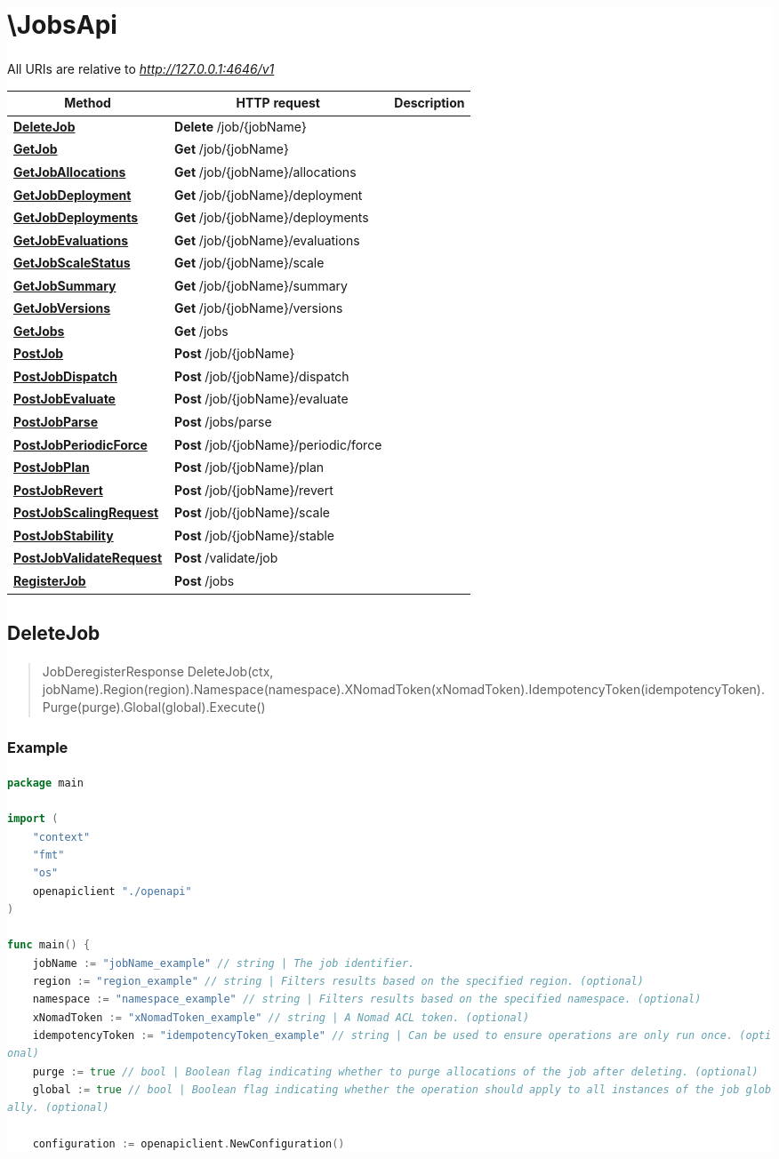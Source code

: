 # \JobsApi

All URIs are relative to *http://127.0.0.1:4646/v1*

Method | HTTP request | Description
------------- | ------------- | -------------
[**DeleteJob**](JobsApi.md#DeleteJob) | **Delete** /job/{jobName} | 
[**GetJob**](JobsApi.md#GetJob) | **Get** /job/{jobName} | 
[**GetJobAllocations**](JobsApi.md#GetJobAllocations) | **Get** /job/{jobName}/allocations | 
[**GetJobDeployment**](JobsApi.md#GetJobDeployment) | **Get** /job/{jobName}/deployment | 
[**GetJobDeployments**](JobsApi.md#GetJobDeployments) | **Get** /job/{jobName}/deployments | 
[**GetJobEvaluations**](JobsApi.md#GetJobEvaluations) | **Get** /job/{jobName}/evaluations | 
[**GetJobScaleStatus**](JobsApi.md#GetJobScaleStatus) | **Get** /job/{jobName}/scale | 
[**GetJobSummary**](JobsApi.md#GetJobSummary) | **Get** /job/{jobName}/summary | 
[**GetJobVersions**](JobsApi.md#GetJobVersions) | **Get** /job/{jobName}/versions | 
[**GetJobs**](JobsApi.md#GetJobs) | **Get** /jobs | 
[**PostJob**](JobsApi.md#PostJob) | **Post** /job/{jobName} | 
[**PostJobDispatch**](JobsApi.md#PostJobDispatch) | **Post** /job/{jobName}/dispatch | 
[**PostJobEvaluate**](JobsApi.md#PostJobEvaluate) | **Post** /job/{jobName}/evaluate | 
[**PostJobParse**](JobsApi.md#PostJobParse) | **Post** /jobs/parse | 
[**PostJobPeriodicForce**](JobsApi.md#PostJobPeriodicForce) | **Post** /job/{jobName}/periodic/force | 
[**PostJobPlan**](JobsApi.md#PostJobPlan) | **Post** /job/{jobName}/plan | 
[**PostJobRevert**](JobsApi.md#PostJobRevert) | **Post** /job/{jobName}/revert | 
[**PostJobScalingRequest**](JobsApi.md#PostJobScalingRequest) | **Post** /job/{jobName}/scale | 
[**PostJobStability**](JobsApi.md#PostJobStability) | **Post** /job/{jobName}/stable | 
[**PostJobValidateRequest**](JobsApi.md#PostJobValidateRequest) | **Post** /validate/job | 
[**RegisterJob**](JobsApi.md#RegisterJob) | **Post** /jobs | 



## DeleteJob

> JobDeregisterResponse DeleteJob(ctx, jobName).Region(region).Namespace(namespace).XNomadToken(xNomadToken).IdempotencyToken(idempotencyToken).Purge(purge).Global(global).Execute()



### Example

```go
package main

import (
    "context"
    "fmt"
    "os"
    openapiclient "./openapi"
)

func main() {
    jobName := "jobName_example" // string | The job identifier.
    region := "region_example" // string | Filters results based on the specified region. (optional)
    namespace := "namespace_example" // string | Filters results based on the specified namespace. (optional)
    xNomadToken := "xNomadToken_example" // string | A Nomad ACL token. (optional)
    idempotencyToken := "idempotencyToken_example" // string | Can be used to ensure operations are only run once. (optional)
    purge := true // bool | Boolean flag indicating whether to purge allocations of the job after deleting. (optional)
    global := true // bool | Boolean flag indicating whether the operation should apply to all instances of the job globally. (optional)

    configuration := openapiclient.NewConfiguration()
```